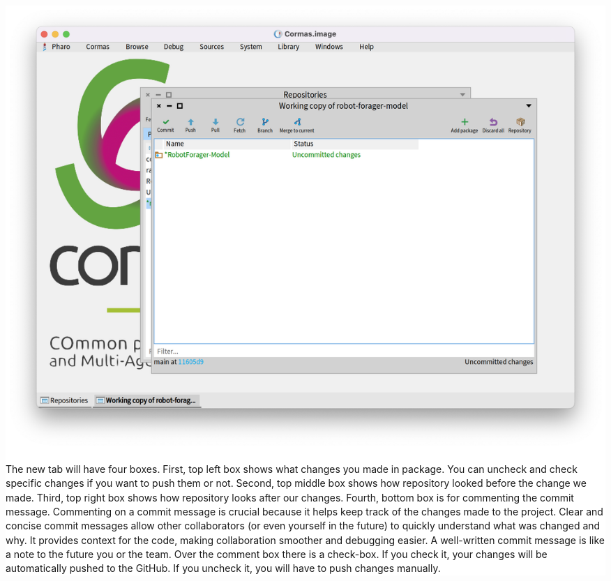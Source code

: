 ![Commit](img/17-iceberg-commit.png)

The new tab will have four boxes. First, top left box shows what changes you made in package. You can uncheck and check specific changes if you want to push them or not. Second, top middle box shows how repository looked before the change we made. Third, top right box shows how repository looks after our changes. Fourth, bottom box is for commenting the commit message. 
Commenting on a commit message is crucial because it helps keep track of the changes made to the project. Clear and concise commit messages allow other collaborators (or even yourself in the future) to quickly understand what was changed and why. It provides context for the code, making collaboration smoother and debugging easier. A well-written commit message is like a note to the future you or the team.
Over the comment box there is a check-box. If you check it, your changes will be automatically pushed to the GitHub. If you uncheck it, you will have to push changes manually.
